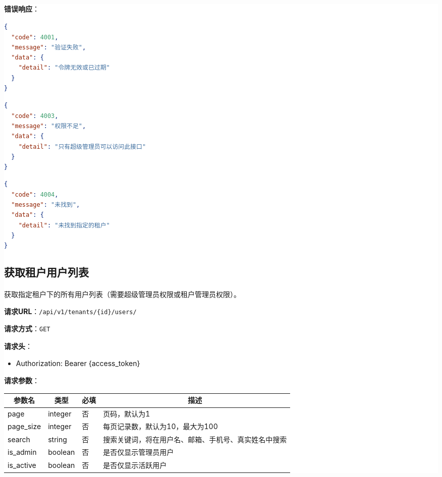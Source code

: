 **错误响应**：

```json
{
  "code": 4001,
  "message": "验证失败",
  "data": {
    "detail": "令牌无效或已过期"
  }
}
```

```json
{
  "code": 4003,
  "message": "权限不足",
  "data": {
    "detail": "只有超级管理员可以访问此接口"
  }
}
```

```json
{
  "code": 4004,
  "message": "未找到",
  "data": {
    "detail": "未找到指定的租户"
  }
}
```

## 获取租户用户列表

获取指定租户下的所有用户列表（需要超级管理员权限或租户管理员权限）。

**请求URL**：`/api/v1/tenants/{id}/users/`

**请求方式**：`GET`

**请求头**：
- Authorization: Bearer {access_token}

**请求参数**：

| 参数名 | 类型 | 必填 | 描述 |
| --- | --- | --- | --- |
| page | integer | 否 | 页码，默认为1 |
| page_size | integer | 否 | 每页记录数，默认为10，最大为100 |
| search | string | 否 | 搜索关键词，将在用户名、邮箱、手机号、真实姓名中搜索 |
| is_admin | boolean | 否 | 是否仅显示管理员用户 |
| is_active | boolean | 否 | 是否仅显示活跃用户 |
